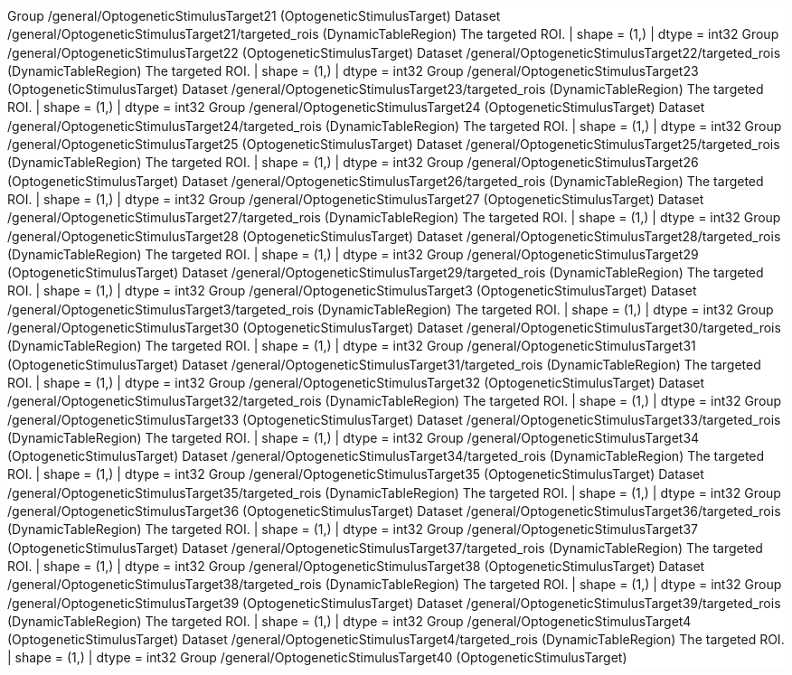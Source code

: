   Group /general/OptogeneticStimulusTarget21 (OptogeneticStimulusTarget) 
  Dataset /general/OptogeneticStimulusTarget21/targeted_rois (DynamicTableRegion) The targeted ROI. | shape = (1,) | dtype = int32
  Group /general/OptogeneticStimulusTarget22 (OptogeneticStimulusTarget) 
  Dataset /general/OptogeneticStimulusTarget22/targeted_rois (DynamicTableRegion) The targeted ROI. | shape = (1,) | dtype = int32
  Group /general/OptogeneticStimulusTarget23 (OptogeneticStimulusTarget) 
  Dataset /general/OptogeneticStimulusTarget23/targeted_rois (DynamicTableRegion) The targeted ROI. | shape = (1,) | dtype = int32
  Group /general/OptogeneticStimulusTarget24 (OptogeneticStimulusTarget) 
  Dataset /general/OptogeneticStimulusTarget24/targeted_rois (DynamicTableRegion) The targeted ROI. | shape = (1,) | dtype = int32
  Group /general/OptogeneticStimulusTarget25 (OptogeneticStimulusTarget) 
  Dataset /general/OptogeneticStimulusTarget25/targeted_rois (DynamicTableRegion) The targeted ROI. | shape = (1,) | dtype = int32
  Group /general/OptogeneticStimulusTarget26 (OptogeneticStimulusTarget) 
  Dataset /general/OptogeneticStimulusTarget26/targeted_rois (DynamicTableRegion) The targeted ROI. | shape = (1,) | dtype = int32
  Group /general/OptogeneticStimulusTarget27 (OptogeneticStimulusTarget) 
  Dataset /general/OptogeneticStimulusTarget27/targeted_rois (DynamicTableRegion) The targeted ROI. | shape = (1,) | dtype = int32
  Group /general/OptogeneticStimulusTarget28 (OptogeneticStimulusTarget) 
  Dataset /general/OptogeneticStimulusTarget28/targeted_rois (DynamicTableRegion) The targeted ROI. | shape = (1,) | dtype = int32
  Group /general/OptogeneticStimulusTarget29 (OptogeneticStimulusTarget) 
  Dataset /general/OptogeneticStimulusTarget29/targeted_rois (DynamicTableRegion) The targeted ROI. | shape = (1,) | dtype = int32
  Group /general/OptogeneticStimulusTarget3 (OptogeneticStimulusTarget) 
  Dataset /general/OptogeneticStimulusTarget3/targeted_rois (DynamicTableRegion) The targeted ROI. | shape = (1,) | dtype = int32
  Group /general/OptogeneticStimulusTarget30 (OptogeneticStimulusTarget) 
  Dataset /general/OptogeneticStimulusTarget30/targeted_rois (DynamicTableRegion) The targeted ROI. | shape = (1,) | dtype = int32
  Group /general/OptogeneticStimulusTarget31 (OptogeneticStimulusTarget) 
  Dataset /general/OptogeneticStimulusTarget31/targeted_rois (DynamicTableRegion) The targeted ROI. | shape = (1,) | dtype = int32
  Group /general/OptogeneticStimulusTarget32 (OptogeneticStimulusTarget) 
  Dataset /general/OptogeneticStimulusTarget32/targeted_rois (DynamicTableRegion) The targeted ROI. | shape = (1,) | dtype = int32
  Group /general/OptogeneticStimulusTarget33 (OptogeneticStimulusTarget) 
  Dataset /general/OptogeneticStimulusTarget33/targeted_rois (DynamicTableRegion) The targeted ROI. | shape = (1,) | dtype = int32
  Group /general/OptogeneticStimulusTarget34 (OptogeneticStimulusTarget) 
  Dataset /general/OptogeneticStimulusTarget34/targeted_rois (DynamicTableRegion) The targeted ROI. | shape = (1,) | dtype = int32
  Group /general/OptogeneticStimulusTarget35 (OptogeneticStimulusTarget) 
  Dataset /general/OptogeneticStimulusTarget35/targeted_rois (DynamicTableRegion) The targeted ROI. | shape = (1,) | dtype = int32
  Group /general/OptogeneticStimulusTarget36 (OptogeneticStimulusTarget) 
  Dataset /general/OptogeneticStimulusTarget36/targeted_rois (DynamicTableRegion) The targeted ROI. | shape = (1,) | dtype = int32
  Group /general/OptogeneticStimulusTarget37 (OptogeneticStimulusTarget) 
  Dataset /general/OptogeneticStimulusTarget37/targeted_rois (DynamicTableRegion) The targeted ROI. | shape = (1,) | dtype = int32
  Group /general/OptogeneticStimulusTarget38 (OptogeneticStimulusTarget) 
  Dataset /general/OptogeneticStimulusTarget38/targeted_rois (DynamicTableRegion) The targeted ROI. | shape = (1,) | dtype = int32
  Group /general/OptogeneticStimulusTarget39 (OptogeneticStimulusTarget) 
  Dataset /general/OptogeneticStimulusTarget39/targeted_rois (DynamicTableRegion) The targeted ROI. | shape = (1,) | dtype = int32
  Group /general/OptogeneticStimulusTarget4 (OptogeneticStimulusTarget) 
  Dataset /general/OptogeneticStimulusTarget4/targeted_rois (DynamicTableRegion) The targeted ROI. | shape = (1,) | dtype = int32
  Group /general/OptogeneticStimulusTarget40 (OptogeneticStimulusTarget) 